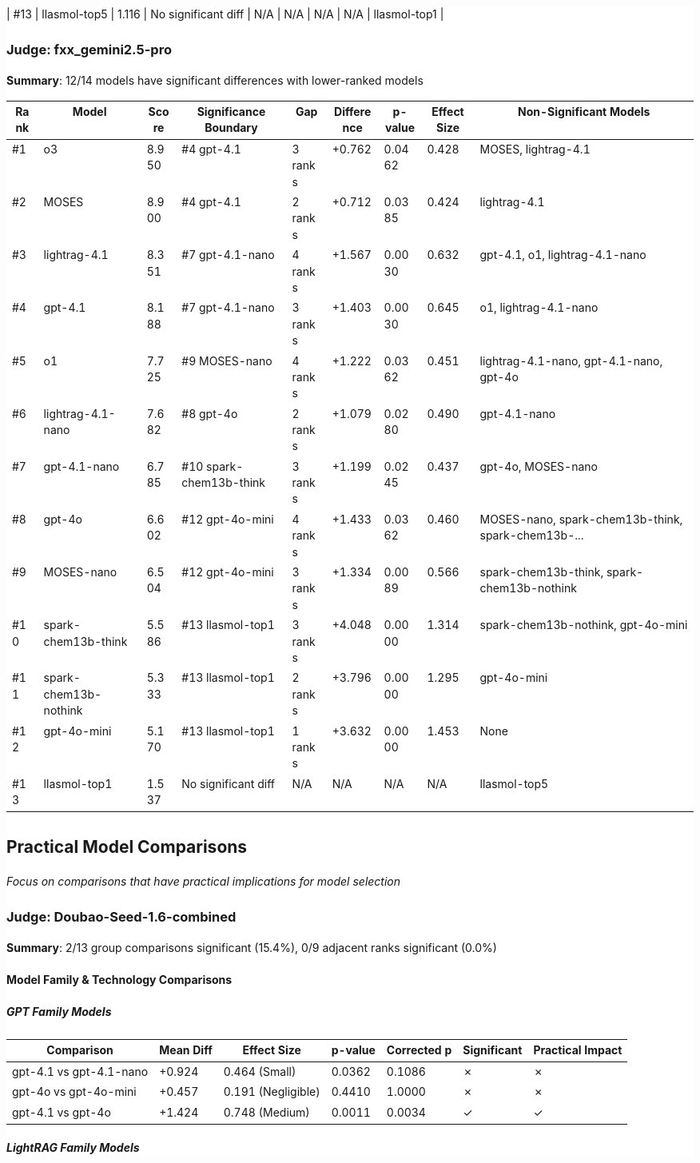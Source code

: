 | #13 | llasmol-top5 | 1.116 | No significant diff | N/A | N/A | N/A | N/A | llasmol-top1 |

### Judge: fxx_gemini2.5-pro

**Summary**: 12/14 models have significant differences with lower-ranked models

| Rank | Model | Score | Significance Boundary | Gap | Difference | p-value | Effect Size | Non-Significant Models |
|------|-------|-------|----------------------|-----|------------|---------|-------------|------------------------|
| #1 | o3 | 8.950 | #4 gpt-4.1 | 3 ranks | +0.762 | 0.0462 | 0.428 | MOSES, lightrag-4.1 |
| #2 | MOSES | 8.900 | #4 gpt-4.1 | 2 ranks | +0.712 | 0.0385 | 0.424 | lightrag-4.1 |
| #3 | lightrag-4.1 | 8.351 | #7 gpt-4.1-nano | 4 ranks | +1.567 | 0.0030 | 0.632 | gpt-4.1, o1, lightrag-4.1-nano |
| #4 | gpt-4.1 | 8.188 | #7 gpt-4.1-nano | 3 ranks | +1.403 | 0.0030 | 0.645 | o1, lightrag-4.1-nano |
| #5 | o1 | 7.725 | #9 MOSES-nano | 4 ranks | +1.222 | 0.0362 | 0.451 | lightrag-4.1-nano, gpt-4.1-nano, gpt-4o |
| #6 | lightrag-4.1-nano | 7.682 | #8 gpt-4o | 2 ranks | +1.079 | 0.0280 | 0.490 | gpt-4.1-nano |
| #7 | gpt-4.1-nano | 6.785 | #10 spark-chem13b-think | 3 ranks | +1.199 | 0.0245 | 0.437 | gpt-4o, MOSES-nano |
| #8 | gpt-4o | 6.602 | #12 gpt-4o-mini | 4 ranks | +1.433 | 0.0362 | 0.460 | MOSES-nano, spark-chem13b-think, spark-chem13b-... |
| #9 | MOSES-nano | 6.504 | #12 gpt-4o-mini | 3 ranks | +1.334 | 0.0089 | 0.566 | spark-chem13b-think, spark-chem13b-nothink |
| #10 | spark-chem13b-think | 5.586 | #13 llasmol-top1 | 3 ranks | +4.048 | 0.0000 | 1.314 | spark-chem13b-nothink, gpt-4o-mini |
| #11 | spark-chem13b-nothink | 5.333 | #13 llasmol-top1 | 2 ranks | +3.796 | 0.0000 | 1.295 | gpt-4o-mini |
| #12 | gpt-4o-mini | 5.170 | #13 llasmol-top1 | 1 ranks | +3.632 | 0.0000 | 1.453 | None |
| #13 | llasmol-top1 | 1.537 | No significant diff | N/A | N/A | N/A | N/A | llasmol-top5 |

## Practical Model Comparisons

*Focus on comparisons that have practical implications for model selection*

### Judge: Doubao-Seed-1.6-combined

**Summary**: 2/13 group comparisons significant (15.4%), 0/9 adjacent ranks significant (0.0%)

#### Model Family & Technology Comparisons

##### GPT Family Models

| Comparison | Mean Diff | Effect Size | p-value | Corrected p | Significant | Practical Impact |
|------------|-----------|-------------|---------|-------------|-------------|------------------|
| gpt-4.1 vs gpt-4.1-nano | +0.924 | 0.464 (Small) | 0.0362 | 0.1086 | ✗ | ✗ |
| gpt-4o vs gpt-4o-mini | +0.457 | 0.191 (Negligible) | 0.4410 | 1.0000 | ✗ | ✗ |
| gpt-4.1 vs gpt-4o | +1.424 | 0.748 (Medium) | 0.0011 | 0.0034 | ✓ | ✓ |

##### LightRAG Family Models
